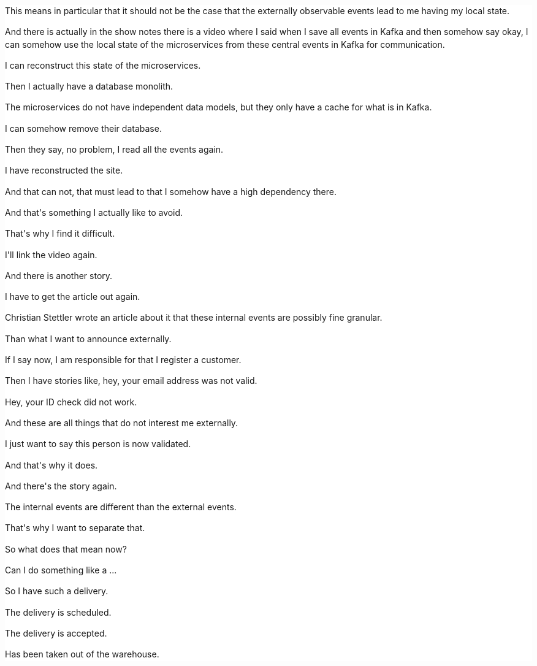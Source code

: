 This means in particular that it should not be the case that the externally observable events lead to me having my local state.

And there is actually in the show notes there is a video where I said when I save all events in Kafka and then somehow say okay, I can somehow use the local state of the microservices from these central events in Kafka for communication.

I can reconstruct this state of the microservices.

Then I actually have a database monolith.

The microservices do not have independent data models, but they only have a cache for what is in Kafka.

I can somehow remove their database.

Then they say, no problem, I read all the events again.

I have reconstructed the site.

And that can not, that must lead to that I somehow have a high dependency there.

And that's something I actually like to avoid.

That's why I find it difficult.

I'll link the video again.

And there is another story.

I have to get the article out again.

Christian Stettler wrote an article about it that these internal events are possibly fine granular.

Than what I want to announce externally.

If I say now, I am responsible for that I register a customer.

Then I have stories like, hey, your email address was not valid.

Hey, your ID check did not work.

And these are all things that do not interest me externally.

I just want to say this person is now validated.

And that's why it does.

And there's the story again.

The internal events are different than the external events.

That's why I want to separate that.

So what does that mean now?

Can I do something like a ...

So I have such a delivery.

The delivery is scheduled.

The delivery is accepted.

Has been taken out of the warehouse.
